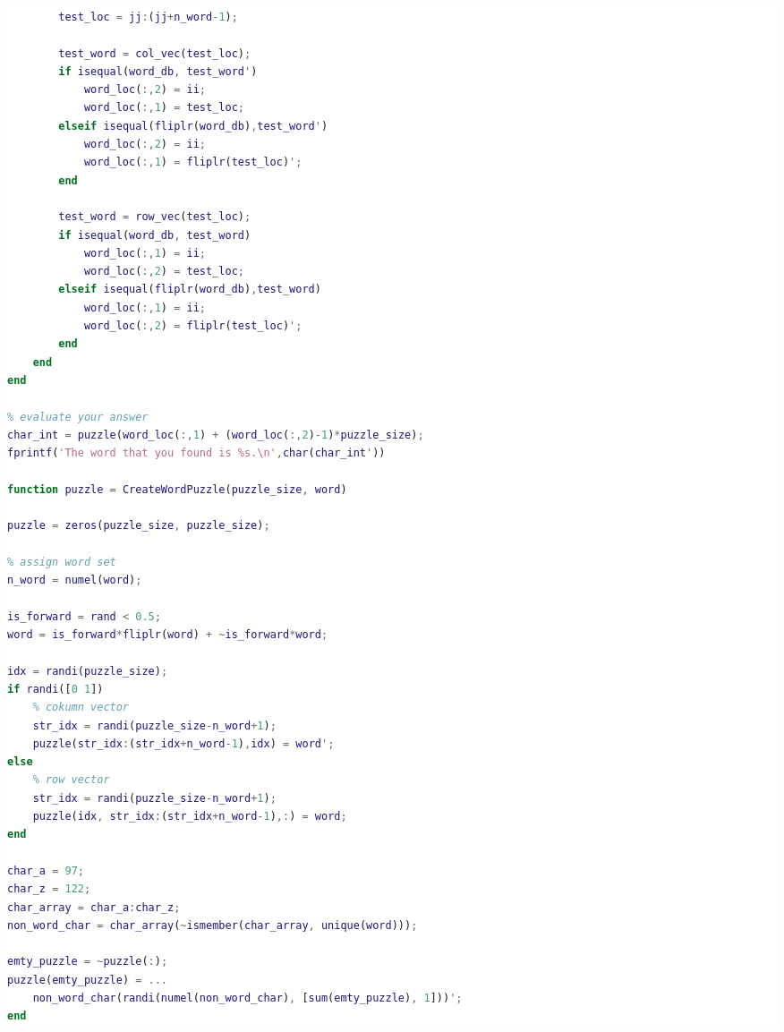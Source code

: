 ```matlab
        test_loc = jj:(jj+n_word-1);
        
        test_word = col_vec(test_loc);
        if isequal(word_db, test_word')
            word_loc(:,2) = ii;
            word_loc(:,1) = test_loc;
        elseif isequal(fliplr(word_db),test_word')
            word_loc(:,2) = ii;
            word_loc(:,1) = fliplr(test_loc)';
        end
        
        test_word = row_vec(test_loc);
        if isequal(word_db, test_word)
            word_loc(:,1) = ii;
            word_loc(:,2) = test_loc;
        elseif isequal(fliplr(word_db),test_word)
            word_loc(:,1) = ii;
            word_loc(:,2) = fliplr(test_loc)';
        end
    end
end

% evaluate your answer
char_int = puzzle(word_loc(:,1) + (word_loc(:,2)-1)*puzzle_size);
fprintf('The word that you found is %s.\n',char(char_int'))

function puzzle = CreateWordPuzzle(puzzle_size, word)

puzzle = zeros(puzzle_size, puzzle_size);

% assign word set
n_word = numel(word);

is_forward = rand < 0.5;
word = is_forward*fliplr(word) + ~is_forward*word;

idx = randi(puzzle_size);
if randi([0 1])
    % cokumn vector
    str_idx = randi(puzzle_size-n_word+1);
    puzzle(str_idx:(str_idx+n_word-1),idx) = word';
else
    % row vector
    str_idx = randi(puzzle_size-n_word+1);
    puzzle(idx, str_idx:(str_idx+n_word-1),:) = word;
end

char_a = 97;
char_z = 122;
char_array = char_a:char_z;
non_word_char = char_array(~ismember(char_array, unique(word)));

emty_puzzle = ~puzzle(:);
puzzle(emty_puzzle) = ...
    non_word_char(randi(numel(non_word_char), [sum(emty_puzzle), 1]))';
end
```
